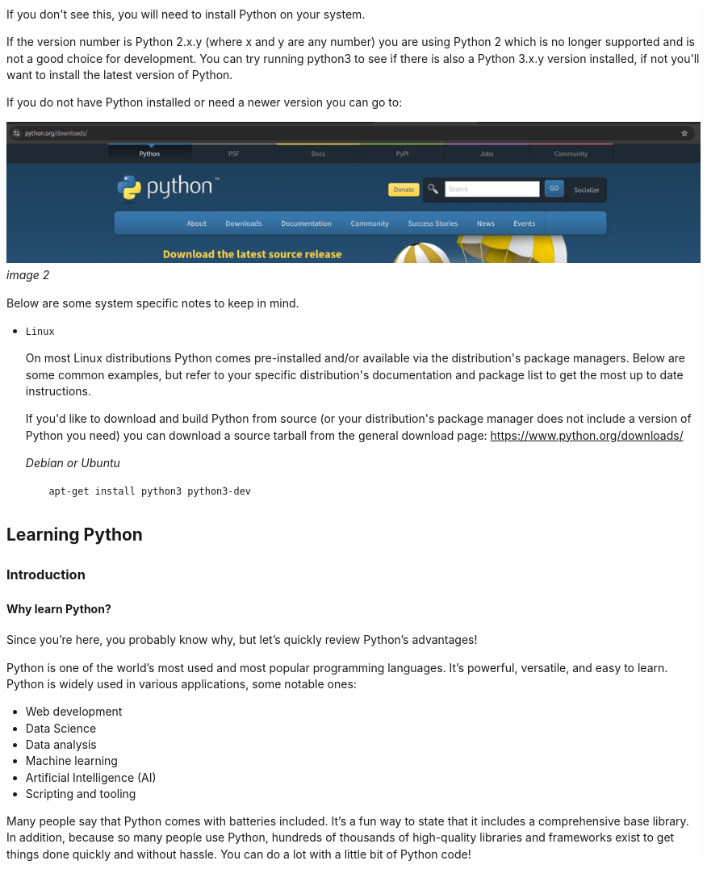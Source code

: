 If you don't see this, you will need to install Python on your system.

If the version number is Python 2.x.y (where x and y are any number) you are using Python 2 which is no longer supported and is not a good choice for development. You can try running python3 to see if there is also a Python 3.x.y version installed, if not you'll want to install the latest version of Python.

If you do not have Python installed or need a newer version you can go to:

[![App Platorm](./images/2.png)](https://www.python.org/downloads/) *image 2*

Below are some system specific notes to keep in mind.

* `Linux`

    On most Linux distributions Python comes pre-installed and/or available via the distribution's package managers. Below are some common examples, but refer to your specific distribution's documentation and package list to get the most up to date instructions.

    If you'd like to download and build Python from source (or your distribution's package manager does not include a version of Python you need) you can download a source tarball from the general download page: https://www.python.org/downloads/
    
    *Debian or Ubuntu*
    ```bash
        apt-get install python3 python3-dev
    ```
## Learning Python
### Introduction

#### Why learn Python?
Since you’re here, you probably know why, but let’s quickly review Python’s advantages!

Python is one of the world’s most used and most popular programming languages. It’s powerful, versatile, and easy to learn. Python is widely used in various applications, some notable ones:

* Web development
* Data Science
* Data analysis
* Machine learning
* Artificial Intelligence (AI)
* Scripting and tooling

Many people say that Python comes with batteries included. It’s a fun way to state that it includes a comprehensive base library. In addition, because so many people use Python, hundreds of thousands of high-quality libraries and frameworks exist to get things done quickly and without hassle. You can do a lot with a little bit of Python code!
